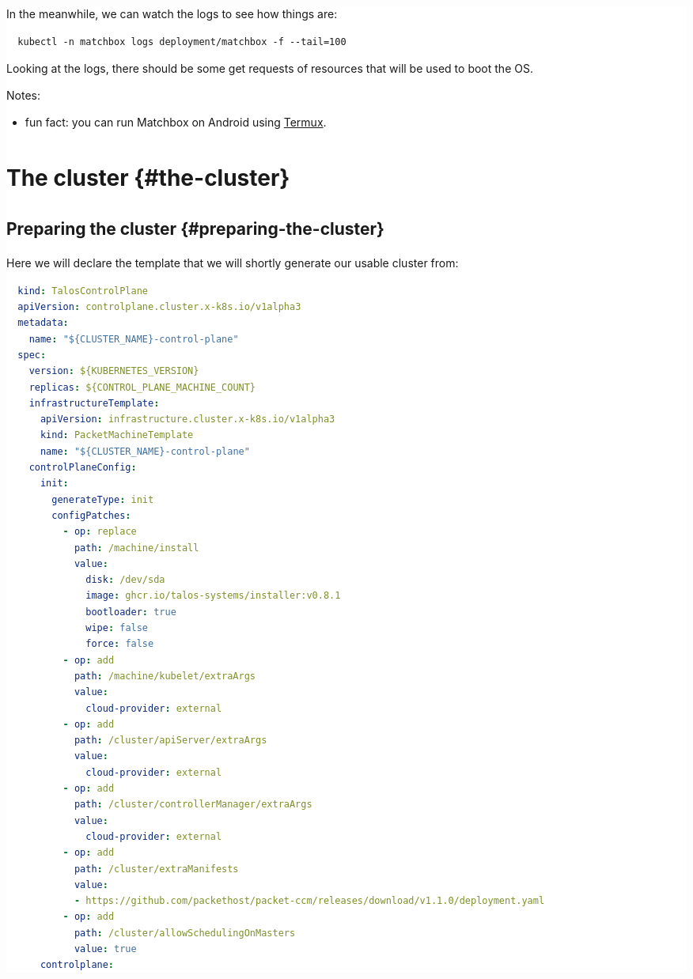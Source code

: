 In the meanwhile, we can watch the logs to see how things are:

```tmate
  kubectl -n matchbox logs deployment/matchbox -f --tail=100
```

Looking at the logs, there should be some get requests of resources that will be used to boot the OS.

Notes:

-   fun fact: you can run Matchbox on Android using [Termux](https://f-droid.org/en/packages/com.termux/).


# The cluster {#the-cluster}


## Preparing the cluster {#preparing-the-cluster}

Here we will declare the template that we will shortly generate our usable cluster from:

```yaml
  kind: TalosControlPlane
  apiVersion: controlplane.cluster.x-k8s.io/v1alpha3
  metadata:
    name: "${CLUSTER_NAME}-control-plane"
  spec:
    version: ${KUBERNETES_VERSION}
    replicas: ${CONTROL_PLANE_MACHINE_COUNT}
    infrastructureTemplate:
      apiVersion: infrastructure.cluster.x-k8s.io/v1alpha3
      kind: PacketMachineTemplate
      name: "${CLUSTER_NAME}-control-plane"
    controlPlaneConfig:
      init:
        generateType: init
        configPatches:
          - op: replace
            path: /machine/install
            value:
              disk: /dev/sda
              image: ghcr.io/talos-systems/installer:v0.8.1
              bootloader: true
              wipe: false
              force: false
          - op: add
            path: /machine/kubelet/extraArgs
            value:
              cloud-provider: external
          - op: add
            path: /cluster/apiServer/extraArgs
            value:
              cloud-provider: external
          - op: add
            path: /cluster/controllerManager/extraArgs
            value:
              cloud-provider: external
          - op: add
            path: /cluster/extraManifests
            value:
            - https://github.com/packethost/packet-ccm/releases/download/v1.1.0/deployment.yaml
          - op: add
            path: /cluster/allowSchedulingOnMasters
            value: true
      controlplane:
```